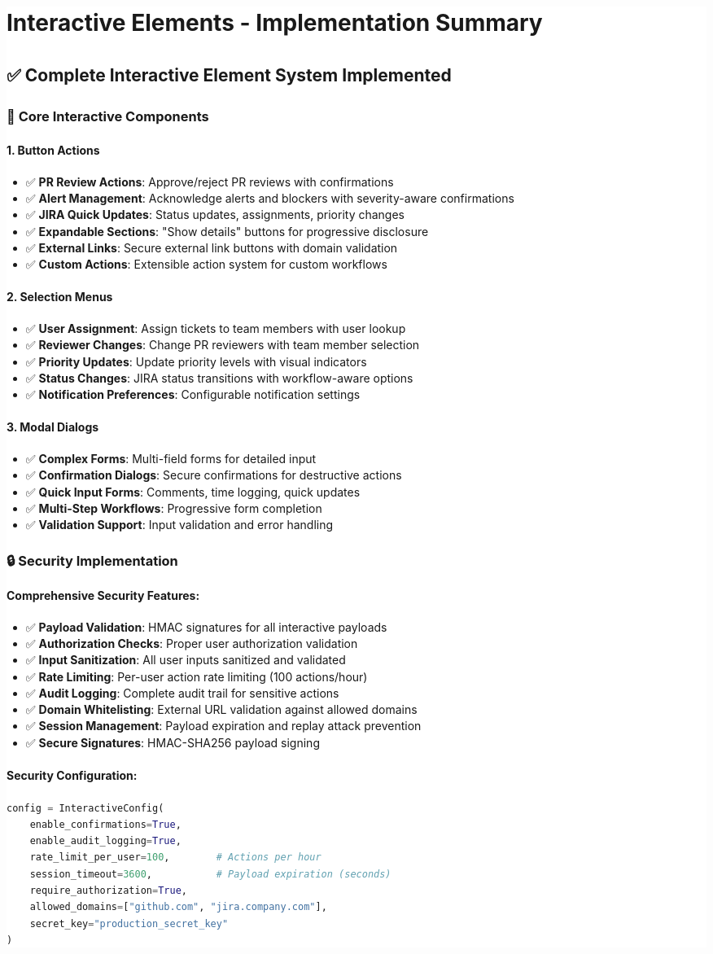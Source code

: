 # Interactive Elements - Implementation Summary

## ✅ Complete Interactive Element System Implemented

### 🎯 **Core Interactive Components**

#### **1. Button Actions**
- ✅ **PR Review Actions**: Approve/reject PR reviews with confirmations
- ✅ **Alert Management**: Acknowledge alerts and blockers with severity-aware confirmations
- ✅ **JIRA Quick Updates**: Status updates, assignments, priority changes
- ✅ **Expandable Sections**: "Show details" buttons for progressive disclosure
- ✅ **External Links**: Secure external link buttons with domain validation
- ✅ **Custom Actions**: Extensible action system for custom workflows

#### **2. Selection Menus**
- ✅ **User Assignment**: Assign tickets to team members with user lookup
- ✅ **Reviewer Changes**: Change PR reviewers with team member selection
- ✅ **Priority Updates**: Update priority levels with visual indicators
- ✅ **Status Changes**: JIRA status transitions with workflow-aware options
- ✅ **Notification Preferences**: Configurable notification settings

#### **3. Modal Dialogs**
- ✅ **Complex Forms**: Multi-field forms for detailed input
- ✅ **Confirmation Dialogs**: Secure confirmations for destructive actions
- ✅ **Quick Input Forms**: Comments, time logging, quick updates
- ✅ **Multi-Step Workflows**: Progressive form completion
- ✅ **Validation Support**: Input validation and error handling

### 🔒 **Security Implementation**

#### **Comprehensive Security Features:**
- ✅ **Payload Validation**: HMAC signatures for all interactive payloads
- ✅ **Authorization Checks**: Proper user authorization validation
- ✅ **Input Sanitization**: All user inputs sanitized and validated
- ✅ **Rate Limiting**: Per-user action rate limiting (100 actions/hour)
- ✅ **Audit Logging**: Complete audit trail for sensitive actions
- ✅ **Domain Whitelisting**: External URL validation against allowed domains
- ✅ **Session Management**: Payload expiration and replay attack prevention
- ✅ **Secure Signatures**: HMAC-SHA256 payload signing

#### **Security Configuration:**
```python
config = InteractiveConfig(
    enable_confirmations=True,
    enable_audit_logging=True,
    rate_limit_per_user=100,        # Actions per hour
    session_timeout=3600,           # Payload expiration (seconds)
    require_authorization=True,
    allowed_domains=["github.com", "jira.company.com"],
    secret_key="production_secret_key"
)
```
